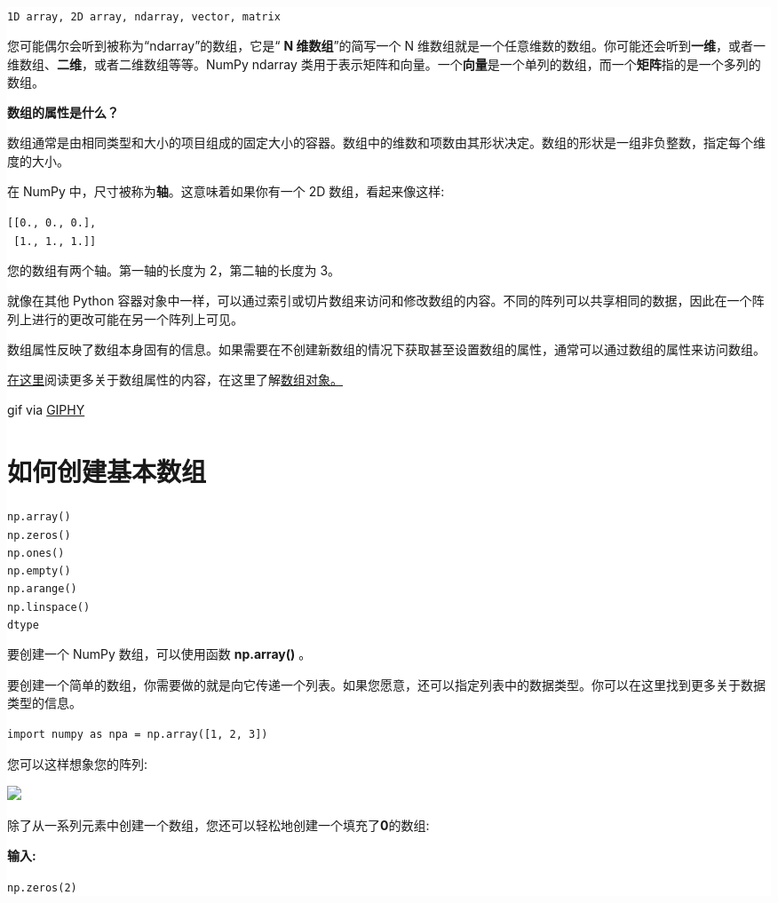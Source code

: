 ```
1D array, 2D array, ndarray, vector, matrix
```

您可能偶尔会听到被称为“ndarray”的数组，它是“ **N 维数组**”的简写一个 N 维数组就是一个任意维数的数组。你可能还会听到**一维**，或者一维数组、**二维**，或者二维数组等等。NumPy ndarray 类用于表示矩阵和向量。一个**向量**是一个单列的数组，而一个**矩阵**指的是一个多列的数组。

**数组的属性是什么？**

数组通常是由相同类型和大小的项目组成的固定大小的容器。数组中的维数和项数由其形状决定。数组的形状是一组非负整数，指定每个维度的大小。

在 NumPy 中，尺寸被称为**轴**。这意味着如果你有一个 2D 数组，看起来像这样:

```
[[0., 0., 0.],
 [1., 1., 1.]]
```

您的数组有两个轴。第一轴的长度为 2，第二轴的长度为 3。

就像在其他 Python 容器对象中一样，可以通过索引或切片数组来访问和修改数组的内容。不同的阵列可以共享相同的数据，因此在一个阵列上进行的更改可能在另一个阵列上可见。

数组属性反映了数组本身固有的信息。如果需要在不创建新数组的情况下获取甚至设置数组的属性，通常可以通过数组的属性来访问数组。

[在这里](https://docs.scipy.org/doc/numpy/reference/arrays.ndarray.html)阅读更多关于数组属性的内容，在这里了解[数组对象。](https://docs.scipy.org/doc/numpy-1.17.0/reference/arrays.html)

gif via [GIPHY](https://giphy.com/gifs/animated-gif-daily-aCWAl0dkEH14s)

# 如何创建基本数组

```
np.array()
np.zeros()
np.ones()
np.empty()
np.arange()
np.linspace()
dtype
```

要创建一个 NumPy 数组，可以使用函数 **np.array()** 。

要创建一个简单的数组，你需要做的就是向它传递一个列表。如果您愿意，还可以指定列表中的数据类型。你可以在这里找到更多关于数据类型的信息。

```
import numpy as npa = np.array([1, 2, 3])
```

您可以这样想象您的阵列:

![](img/a1e59d2b6e3fba3271de9a285008a2b7.png)

除了从一系列元素中创建一个数组，您还可以轻松地创建一个填充了**0**的数组:

**输入:**

```
np.zeros(2)
```
